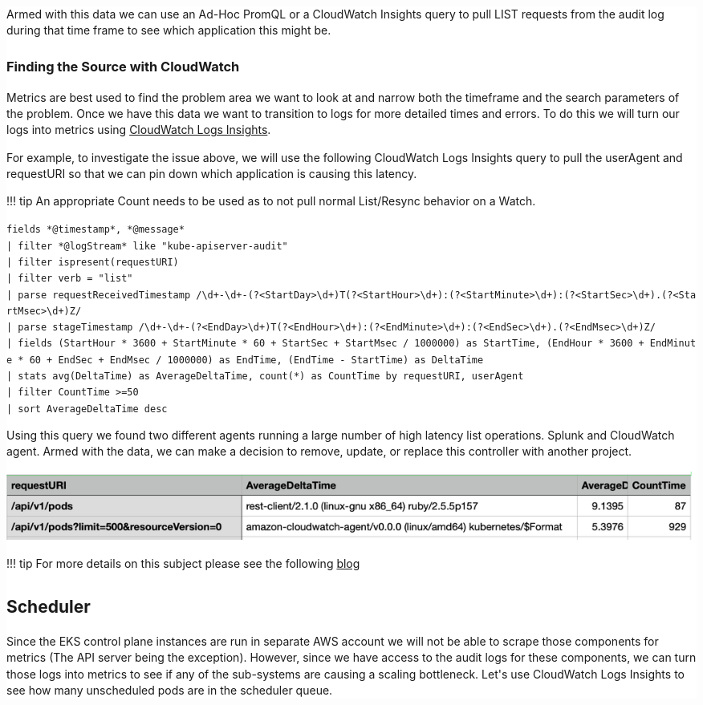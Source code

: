 Armed with this data we can use an Ad-Hoc PromQL or a CloudWatch Insights query to pull LIST requests from the audit log during that time frame to see which application this might be.

### Finding the Source with CloudWatch
Metrics are best used to find the problem area we want to look at and narrow both the timeframe and the search parameters of the problem. Once we have this data we want to transition to logs for more detailed times and errors. To do this we will turn our logs into metrics using [CloudWatch Logs Insights](https://docs.aws.amazon.com/AmazonCloudWatch/latest/logs/AnalyzingLogData.html). 

For example, to investigate the issue above, we will use the following CloudWatch Logs Insights query to pull the userAgent and requestURI so that we can pin down which application is causing this latency. 

!!! tip
    An appropriate Count needs to be used as to not pull normal List/Resync behavior on a Watch.

```
fields *@timestamp*, *@message*
| filter *@logStream* like "kube-apiserver-audit"
| filter ispresent(requestURI)
| filter verb = "list"
| parse requestReceivedTimestamp /\d+-\d+-(?<StartDay>\d+)T(?<StartHour>\d+):(?<StartMinute>\d+):(?<StartSec>\d+).(?<StartMsec>\d+)Z/
| parse stageTimestamp /\d+-\d+-(?<EndDay>\d+)T(?<EndHour>\d+):(?<EndMinute>\d+):(?<EndSec>\d+).(?<EndMsec>\d+)Z/
| fields (StartHour * 3600 + StartMinute * 60 + StartSec + StartMsec / 1000000) as StartTime, (EndHour * 3600 + EndMinute * 60 + EndSec + EndMsec / 1000000) as EndTime, (EndTime - StartTime) as DeltaTime
| stats avg(DeltaTime) as AverageDeltaTime, count(*) as CountTime by requestURI, userAgent
| filter CountTime >=50
| sort AverageDeltaTime desc
```

Using this query we found two different agents running a large number of high latency list operations. Splunk and CloudWatch agent. Armed with the data, we can make a decision to remove, update, or replace this controller with another project. 

![Query results](../images/query-results.png)

!!! tip
    For more details on this subject please see the following [blog](https://aws.amazon.com/blogs/containers/troubleshooting-amazon-eks-api-servers-with-prometheus/)

## Scheduler
Since the EKS control plane instances are run in separate AWS account we will not be able to scrape those components for metrics (The API server being the exception). However, since we have access to the audit logs for these components, we can turn those logs into metrics to see if any of the sub-systems are causing a scaling bottleneck. Let's use CloudWatch Logs Insights to see how many unscheduled pods are in the scheduler queue.
